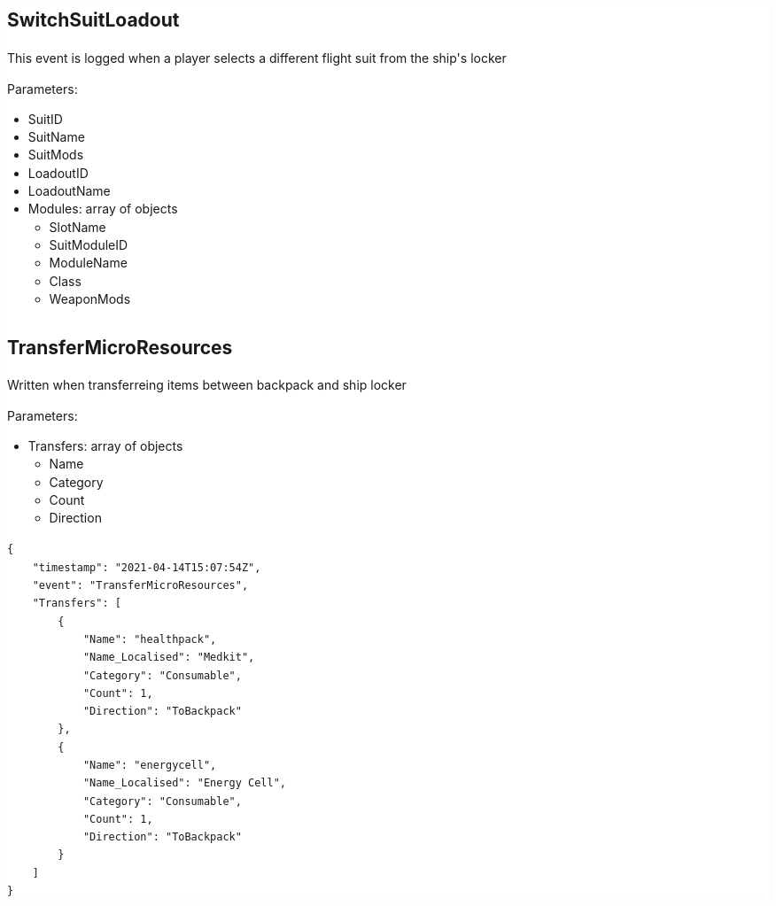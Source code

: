 
## SwitchSuitLoadout

This event is logged when a player selects a different flight suit from the ship's locker

Parameters:

- SuitID 
- SuitName 
- SuitMods 
- LoadoutID 
- LoadoutName 
- Modules: array of objects 
	- SlotName 
	- SuitModuleID 
	- ModuleName 
	- Class 
	- WeaponMods 


## TransferMicroResources

Written when transferreing items between backpack and ship locker

Parameters:

- Transfers: array of objects 
	- Name 
	- Category 
	- Count 
	- Direction 


```
{
	"timestamp": "2021-04-14T15:07:54Z",
	"event": "TransferMicroResources",
	"Transfers": [
		{
			"Name": "healthpack",
			"Name_Localised": "Medkit",
			"Category": "Consumable",
			"Count": 1,
			"Direction": "ToBackpack"
		},
		{
			"Name": "energycell",
			"Name_Localised": "Energy Cell",
			"Category": "Consumable",
			"Count": 1,
			"Direction": "ToBackpack"
		}
	]
}
```
